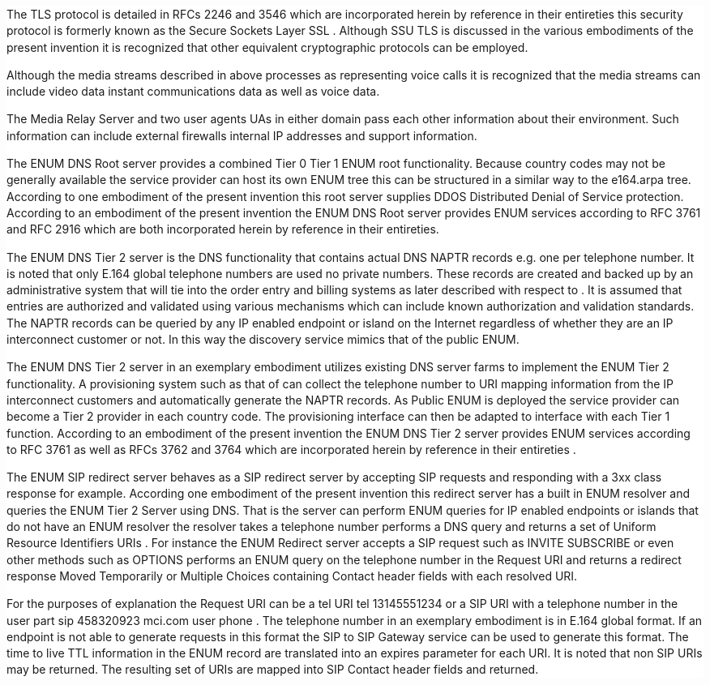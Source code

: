 The TLS protocol is detailed in RFCs 2246 and 3546 which are incorporated herein by reference in their entireties this security protocol is formerly known as the Secure Sockets Layer SSL . Although SSU TLS is discussed in the various embodiments of the present invention it is recognized that other equivalent cryptographic protocols can be employed.

Although the media streams described in above processes as representing voice calls it is recognized that the media streams can include video data instant communications data as well as voice data.

The Media Relay Server and two user agents UAs in either domain pass each other information about their environment. Such information can include external firewalls internal IP addresses and support information.

The ENUM DNS Root server provides a combined Tier 0 Tier 1 ENUM root functionality. Because country codes may not be generally available the service provider can host its own ENUM tree this can be structured in a similar way to the e164.arpa tree. According to one embodiment of the present invention this root server supplies DDOS Distributed Denial of Service protection. According to an embodiment of the present invention the ENUM DNS Root server provides ENUM services according to RFC 3761 and RFC 2916 which are both incorporated herein by reference in their entireties.

The ENUM DNS Tier 2 server is the DNS functionality that contains actual DNS NAPTR records e.g. one per telephone number. It is noted that only E.164 global telephone numbers are used no private numbers. These records are created and backed up by an administrative system that will tie into the order entry and billing systems as later described with respect to . It is assumed that entries are authorized and validated using various mechanisms which can include known authorization and validation standards. The NAPTR records can be queried by any IP enabled endpoint or island on the Internet regardless of whether they are an IP interconnect customer or not. In this way the discovery service mimics that of the public ENUM.

The ENUM DNS Tier 2 server in an exemplary embodiment utilizes existing DNS server farms to implement the ENUM Tier 2 functionality. A provisioning system such as that of can collect the telephone number to URI mapping information from the IP interconnect customers and automatically generate the NAPTR records. As Public ENUM is deployed the service provider can become a Tier 2 provider in each country code. The provisioning interface can then be adapted to interface with each Tier 1 function. According to an embodiment of the present invention the ENUM DNS Tier 2 server provides ENUM services according to RFC 3761 as well as RFCs 3762 and 3764 which are incorporated herein by reference in their entireties .

The ENUM SIP redirect server behaves as a SIP redirect server by accepting SIP requests and responding with a 3xx class response for example. According one embodiment of the present invention this redirect server has a built in ENUM resolver and queries the ENUM Tier 2 Server using DNS. That is the server can perform ENUM queries for IP enabled endpoints or islands that do not have an ENUM resolver the resolver takes a telephone number performs a DNS query and returns a set of Uniform Resource Identifiers URIs . For instance the ENUM Redirect server accepts a SIP request such as INVITE SUBSCRIBE or even other methods such as OPTIONS performs an ENUM query on the telephone number in the Request URI and returns a redirect response Moved Temporarily or Multiple Choices containing Contact header fields with each resolved URI.

For the purposes of explanation the Request URI can be a tel URI tel 13145551234 or a SIP URI with a telephone number in the user part sip 458320923 mci.com user phone . The telephone number in an exemplary embodiment is in E.164 global format. If an endpoint is not able to generate requests in this format the SIP to SIP Gateway service can be used to generate this format. The time to live TTL information in the ENUM record are translated into an expires parameter for each URI. It is noted that non SIP URIs may be returned. The resulting set of URIs are mapped into SIP Contact header fields and returned.

